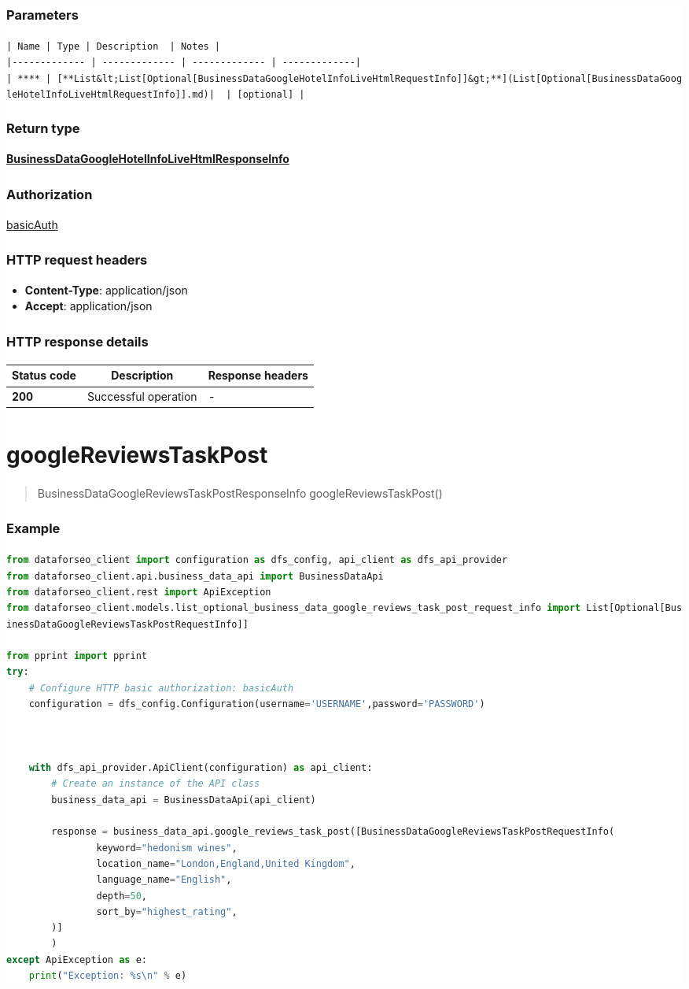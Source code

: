 ### Parameters

    | Name | Type | Description  | Notes |
    |------------- | ------------- | ------------- | -------------|
    | **** | [**List&lt;List[Optional[BusinessDataGoogleHotelInfoLiveHtmlRequestInfo]]&gt;**](List[Optional[BusinessDataGoogleHotelInfoLiveHtmlRequestInfo]].md)|  | [optional] |



### Return type

[**BusinessDataGoogleHotelInfoLiveHtmlResponseInfo**](BusinessDataGoogleHotelInfoLiveHtmlResponseInfo.md)

### Authorization

[basicAuth](../README.md#basicAuth)

### HTTP request headers

- **Content-Type**: application/json
- **Accept**: application/json

### HTTP response details
| Status code | Description | Response headers |
|-------------|-------------|------------------|
| **200** | Successful operation |  -  |

<a id="googleReviewsTaskPost"></a>
# **googleReviewsTaskPost**
> BusinessDataGoogleReviewsTaskPostResponseInfo googleReviewsTaskPost()


### Example
```python
from dataforseo_client import configuration as dfs_config, api_client as dfs_api_provider
from dataforseo_client.api.business_data_api import BusinessDataApi
from dataforseo_client.rest import ApiException
from dataforseo_client.models.list_optional_business_data_google_reviews_task_post_request_info import List[Optional[BusinessDataGoogleReviewsTaskPostRequestInfo]]

from pprint import pprint
try:
    # Configure HTTP basic authorization: basicAuth
    configuration = dfs_config.Configuration(username='USERNAME',password='PASSWORD')



    with dfs_api_provider.ApiClient(configuration) as api_client:
        # Create an instance of the API class
        business_data_api = BusinessDataApi(api_client)

        response = business_data_api.google_reviews_task_post([BusinessDataGoogleReviewsTaskPostRequestInfo(
                keyword="hedonism wines",
                location_name="London,England,United Kingdom",
                language_name="English",
                depth=50,
                sort_by="highest_rating",
        )]
        )
except ApiException as e:
    print("Exception: %s\n" % e)
```